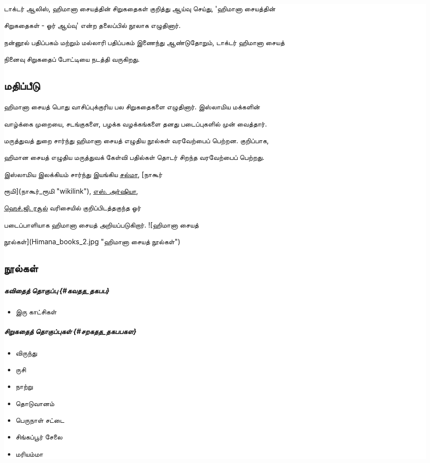 

டாக்டர் ஆலிஸ், ஹிமானா சையத்தின் சிறுகதைகள் குறித்து ஆய்வு செய்து, 'ஹிமானா சையத்தின்

சிறுகதைகள் - ஓர் ஆய்வு' என்ற தலைப்பில் நூலாக எழுதினார்.



நன்னூல் பதிப்பகம் மற்றும் மல்லாரி பதிப்பகம் இணைந்து ஆண்டுதோறும், டாக்டர் ஹிமானா சையத்

நினைவு சிறுகதைப் போட்டியை நடத்தி வருகிறது.



## மதிப்பீடு



ஹிமானா சையத் பொது வாசிப்புக்குரிய பல சிறுகதைகளை எழுதினார். இஸ்லாமிய மக்களின்

வாழ்க்கை முறையை, சடங்குகளை, பழக்க வழக்கங்களை தனது படைப்புகளில் முன் வைத்தார்.

மருத்துவத் துறை சார்ந்து ஹிமானா சையத் எழுதிய நூல்கள் வரவேற்பைப் பெற்றன. குறிப்பாக,

ஹிமான சையத் எழுதிய மருத்துவக் கேள்வி பதில்கள் தொடர் சிறந்த வரவேற்பைப் பெற்றது.

இஸ்லாமிய இலக்கியம் சார்ந்து இயங்கிய [சல்மா](சல்மா "wikilink"), [நாகூர்

ரூமி](நாகூர்_ரூமி "wikilink"), [எஸ். அர்ஷியா](எஸ்._அர்ஷியா "wikilink"),

[ஹெச்.ஜி. ரசூல்](ஹெச்.ஜி._ரசூல் "wikilink") வரிசையில் குறிப்பிடத்தகுந்த ஓர்

படைப்பாளியாக ஹிமானா சையத் அறியப்படுகிறார். ![ஹிமானா சையத்

நூல்கள்](Himana_books_2.jpg "ஹிமானா சையத் நூல்கள்")



## நூல்கள்



##### கவிதைத் தொகுப்பு {#கவதத_தகபப}



-   இரு காட்சிகள்



##### சிறுகதைத் தொகுப்புகள் {#சறகதத_தகபபகள}



-   விருந்து

-   ருசி

-   நாற்று

-   தொடுவானம்

-   பெருநாள் சட்டை

-   சிங்கப்பூர் சேலை

-   மரியம்மா
